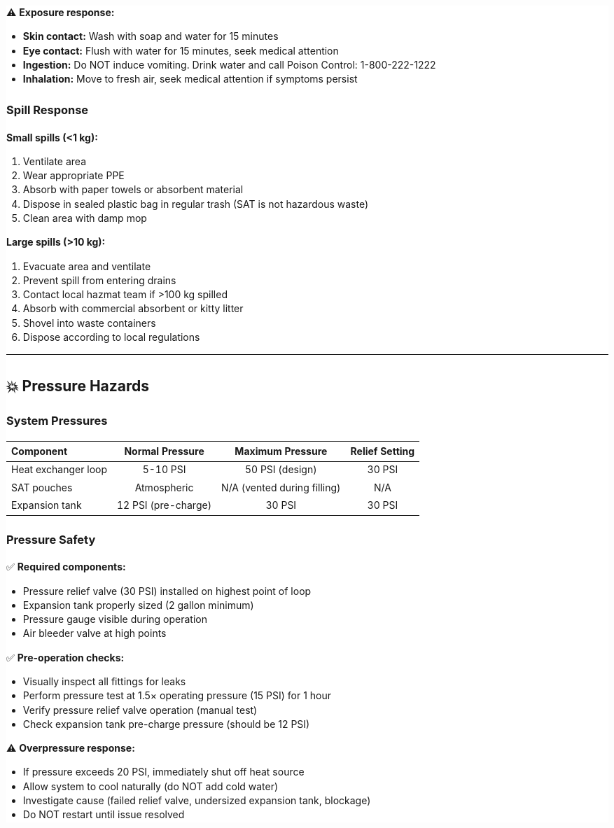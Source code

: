 ⚠️ **Exposure response:**
- **Skin contact:** Wash with soap and water for 15 minutes
- **Eye contact:** Flush with water for 15 minutes, seek medical attention
- **Ingestion:** Do NOT induce vomiting. Drink water and call Poison Control: 1-800-222-1222
- **Inhalation:** Move to fresh air, seek medical attention if symptoms persist

### Spill Response

**Small spills (<1 kg):**
1. Ventilate area
2. Wear appropriate PPE
3. Absorb with paper towels or absorbent material
4. Dispose in sealed plastic bag in regular trash (SAT is not hazardous waste)
5. Clean area with damp mop

**Large spills (>10 kg):**
1. Evacuate area and ventilate
2. Prevent spill from entering drains
3. Contact local hazmat team if >100 kg spilled
4. Absorb with commercial absorbent or kitty litter
5. Shovel into waste containers
6. Dispose according to local regulations

---

## 💥 Pressure Hazards

### System Pressures

| Component | Normal Pressure | Maximum Pressure | Relief Setting |
|:----------|:---------------:|:----------------:|:--------------:|
| Heat exchanger loop | 5-10 PSI | 50 PSI (design) | 30 PSI |
| SAT pouches | Atmospheric | N/A (vented during filling) | N/A |
| Expansion tank | 12 PSI (pre-charge) | 30 PSI | 30 PSI |

### Pressure Safety

✅ **Required components:**
- Pressure relief valve (30 PSI) installed on highest point of loop
- Expansion tank properly sized (2 gallon minimum)
- Pressure gauge visible during operation
- Air bleeder valve at high points

✅ **Pre-operation checks:**
- Visually inspect all fittings for leaks
- Perform pressure test at 1.5× operating pressure (15 PSI) for 1 hour
- Verify pressure relief valve operation (manual test)
- Check expansion tank pre-charge pressure (should be 12 PSI)

⚠️ **Overpressure response:**
- If pressure exceeds 20 PSI, immediately shut off heat source
- Allow system to cool naturally (do NOT add cold water)
- Investigate cause (failed relief valve, undersized expansion tank, blockage)
- Do NOT restart until issue resolved
